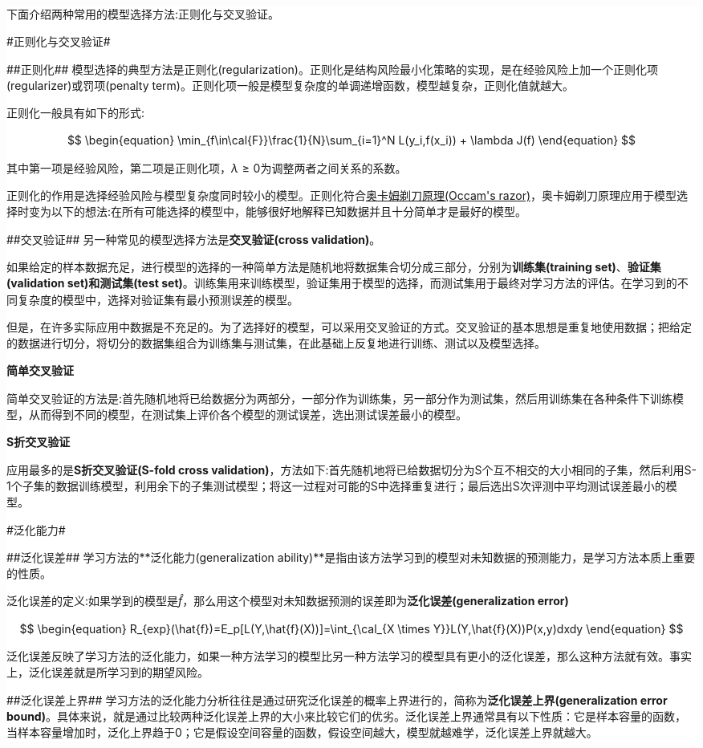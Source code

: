下面介绍两种常用的模型选择方法:正则化与交叉验证。

#正则化与交叉验证#

##正则化##
模型选择的典型方法是正则化(regularization)。正则化是结构风险最小化策略的实现，是在经验风险上加一个正则化项(regularizer)或罚项(penalty term)。正则化项一般是模型复杂度的单调递增函数，模型越复杂，正则化值就越大。

正则化一般具有如下的形式:

$$
\begin{equation}
\min_{f\in\cal{F}}\frac{1}{N}\sum_{i=1}^N L(y_i,f(x_i)) + \lambda J(f)
\end{equation}
$$

其中第一项是经验风险，第二项是正则化项，$\lambda\ge0$为调整两者之间关系的系数。

正则化的作用是选择经验风险与模型复杂度同时较小的模型。正则化符合[奥卡姆剃刀原理(Occam's razor)](http://zh.wikipedia.org/wiki/%E5%A5%A5%E5%8D%A1%E5%A7%86%E5%89%83%E5%88%80 "奥卡姆剃刀原理")，奥卡姆剃刀原理应用于模型选择时变为以下的想法:在所有可能选择的模型中，能够很好地解释已知数据并且十分简单才是最好的模型。

##交叉验证##
另一种常见的模型选择方法是**交叉验证(cross validation)**。

如果给定的样本数据充足，进行模型的选择的一种简单方法是随机地将数据集合切分成三部分，分别为**训练集(training set)**、**验证集(validation set)**和**测试集(test set)**。训练集用来训练模型，验证集用于模型的选择，而测试集用于最终对学习方法的评估。在学习到的不同复杂度的模型中，选择对验证集有最小预测误差的模型。

但是，在许多实际应用中数据是不充足的。为了选择好的模型，可以采用交叉验证的方式。交叉验证的基本思想是重复地使用数据；把给定的数据进行切分，将切分的数据集组合为训练集与测试集，在此基础上反复地进行训练、测试以及模型选择。

**简单交叉验证**

简单交叉验证的方法是:首先随机地将已给数据分为两部分，一部分作为训练集，另一部分作为测试集，然后用训练集在各种条件下训练模型，从而得到不同的模型，在测试集上评价各个模型的测试误差，选出测试误差最小的模型。

**S折交叉验证**

应用最多的是**S折交叉验证(S-fold cross validation)**，方法如下:首先随机地将已给数据切分为S个互不相交的大小相同的子集，然后利用S-1个子集的数据训练模型，利用余下的子集测试模型；将这一过程对可能的S中选择重复进行；最后选出S次评测中平均测试误差最小的模型。

#泛化能力#

##泛化误差##
学习方法的**泛化能力(generalization ability)**是指由该方法学习到的模型对未知数据的预测能力，是学习方法本质上重要的性质。

泛化误差的定义:如果学到的模型是$\hat{f}$，那么用这个模型对未知数据预测的误差即为**泛化误差(generalization error)**

$$
\begin{equation}
R_{exp}(\hat{f})=E_p[L(Y,\hat{f}(X))]=\int_{\cal_{X \times Y}}L(Y,\hat{f}(X))P(x,y)dxdy
\end{equation}
$$

泛化误差反映了学习方法的泛化能力，如果一种方法学习的模型比另一种方法学习的模型具有更小的泛化误差，那么这种方法就有效。事实上，泛化误差就是所学习到的期望风险。

##泛化误差上界##
学习方法的泛化能力分析往往是通过研究泛化误差的概率上界进行的，简称为**泛化误差上界(generalization error bound)**。具体来说，就是通过比较两种泛化误差上界的大小来比较它们的优劣。泛化误差上界通常具有以下性质：它是样本容量的函数，当样本容量增加时，泛化上界趋于0；它是假设空间容量的函数，假设空间越大，模型就越难学，泛化误差上界就越大。
